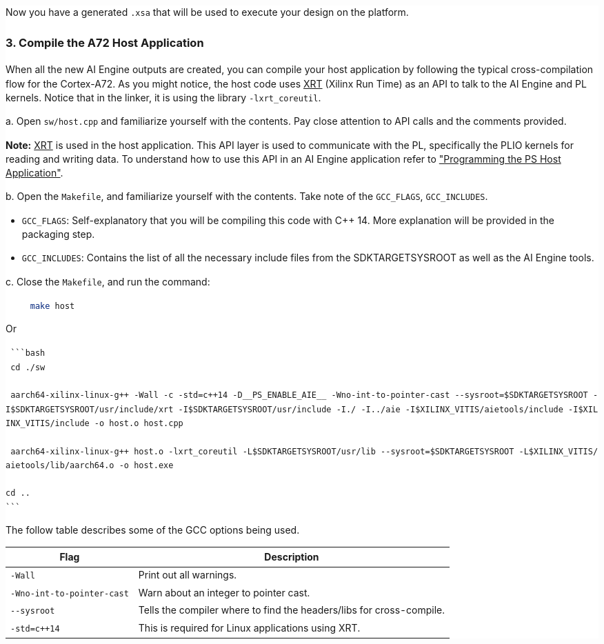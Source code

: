 Now you have a generated `.xsa` that will be used to execute your design on the platform.

### 3. Compile the A72 Host Application

When all the new AI Engine outputs are created, you can compile your host application by following the typical cross-compilation flow for the Cortex-A72. As you might notice, the host code uses [XRT](http://www.github.com/Xilinx/XRT) (Xilinx Run Time) as an API to talk to the AI Engine and PL kernels. Notice that in the linker, it is using the library `-lxrt_coreutil`.

a. Open `sw/host.cpp` and familiarize yourself with the contents. Pay close attention to API calls and the comments provided.

   **Note:** [XRT](https://xilinx.github.io/XRT/2021.2/html/index.html) is used in the host application. This API layer is used to communicate with the PL, specifically the PLIO kernels for reading and writing data. To understand how to use this API in an AI Engine application refer to ["Programming the PS Host Application"](https://www.xilinx.com/html_docs/xilinx2021.2/vitis_doc/program_ps_host_application.html).

b. Open the `Makefile`, and familiarize yourself with the contents. Take note of the `GCC_FLAGS`, `GCC_INCLUDES`.

* `GCC_FLAGS`: Self-explanatory that you will be compiling this code with C++ 14. More explanation will be provided in the packaging step.

* `GCC_INCLUDES`: Contains the list of all the necessary include files from the SDKTARGETSYSROOT as well as the AI Engine tools.

c. Close the `Makefile`, and run the command:

```bash
     make host
```

Or

     ```bash
     cd ./sw

     aarch64-xilinx-linux-g++ -Wall -c -std=c++14 -D__PS_ENABLE_AIE__ -Wno-int-to-pointer-cast --sysroot=$SDKTARGETSYSROOT -I$SDKTARGETSYSROOT/usr/include/xrt -I$SDKTARGETSYSROOT/usr/include -I./ -I../aie -I$XILINX_VITIS/aietools/include -I$XILINX_VITIS/include -o host.o host.cpp
     
     aarch64-xilinx-linux-g++ host.o -lxrt_coreutil -L$SDKTARGETSYSROOT/usr/lib --sysroot=$SDKTARGETSYSROOT -L$XILINX_VITIS/aietools/lib/aarch64.o -o host.exe

	cd ..
	```

The follow table describes some of the GCC options being used.

| Flag | Description |
| ---- | ----------- |
| `-Wall` | Print out all warnings. |
| `-Wno-int-to-pointer-cast` | Warn about an integer to pointer cast. |
| `--sysroot` | Tells the compiler where to find the headers/libs for cross-compile. |
| `-std=c++14` | This is required for Linux applications using XRT. |
